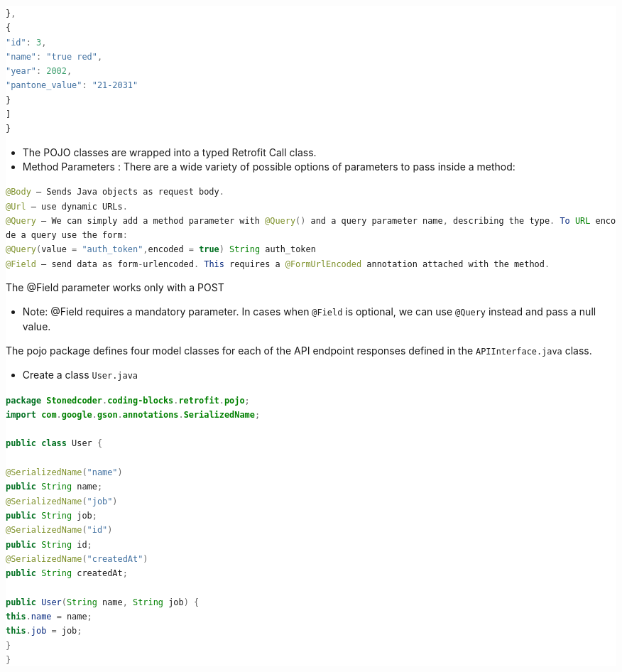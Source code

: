 ```javascript
},
{
"id": 3,
"name": "true red",
"year": 2002,
"pantone_value": "21-2031"
}
]
}
```

* The POJO classes are wrapped into a typed Retrofit Call class.
* Method Parameters : There are a wide variety of possible options of parameters to pass inside a method:

```java
@Body – Sends Java objects as request body.
@Url – use dynamic URLs.
@Query – We can simply add a method parameter with @Query() and a query parameter name, describing the type. To URL encode a query use the form:
@Query(value = "auth_token",encoded = true) String auth_token
@Field – send data as form-urlencoded. This requires a @FormUrlEncoded annotation attached with the method.
```

The @Field parameter works only with a POST

* Note: @Field requires a mandatory parameter. In cases when `@Field` is optional, we can use `@Query` instead and pass a null value.

The pojo package defines four model classes for each of the API endpoint responses defined in the `APIInterface.java` class.

* Create a class `User.java`

```java
package Stonedcoder.coding-blocks.retrofit.pojo;
import com.google.gson.annotations.SerializedName;

public class User {

@SerializedName("name")
public String name;
@SerializedName("job")
public String job;
@SerializedName("id")
public String id;
@SerializedName("createdAt")
public String createdAt;

public User(String name, String job) {
this.name = name;
this.job = job;
}
}
```
